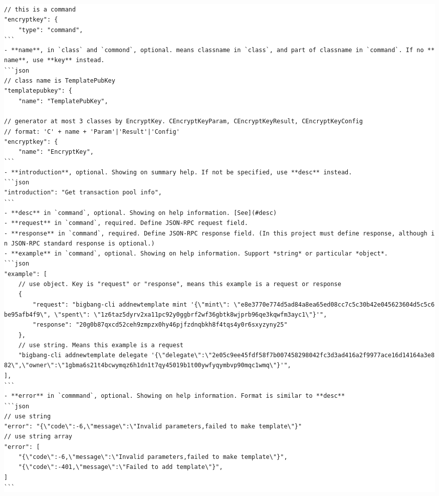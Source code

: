     // this is a command
    "encryptkey": {
        "type": "command",
    ```
    - **name**, in `class` and `commond`, optional. means classname in `class`, and part of classname in `command`. If no **name**, use **key** instead.
    ```json
    // class name is TemplatePubKey
    "templatepubkey": {
        "name": "TemplatePubKey",

    // generator at most 3 classes by EncryptKey. CEncryptKeyParam, CEncryptKeyResult, CEncryptKeyConfig
    // format: 'C' + name + 'Param'|'Result'|'Config'
    "encryptkey": {
        "name": "EncryptKey",
    ```
    - **introduction**, optional. Showing on summary help. If not be specified, use **desc** instead.
    ```json
    "introduction": "Get transaction pool info",
    ```
    - **desc** in `command`, optional. Showing on help information. [See](#desc)
    - **request** in `command`, required. Define JSON-RPC request field.
    - **response** in `command`, required. Define JSON-RPC response field. (In this project must define response, although in JSON-RPC standard response is optional.)
    - **example** in `command`, optional. Showing on help information. Support *string* or particular *object*.
    ```json
    "example": [
        // use object. Key is "request" or "response", means this example is a request or response
        {
            "request": "bigbang-cli addnewtemplate mint '{\"mint\": \"e8e3770e774d5ad84a8ea65ed08cc7c5c30b42e045623604d5c5c6be95afb4f9\", \"spent\": \"1z6taz5dyrv2xa11pc92y0ggbrf2wf36gbtk8wjprb96qe3kqwfm3ayc1\"}'",
            "response": "20g0b87qxcd52ceh9zmpzx0hy46pjfzdnqbkh8f4tqs4y0r6sxyzyny25"
        },
        // use string. Means this example is a request
        "bigbang-cli addnewtemplate delegate '{\"delegate\":\"2e05c9ee45fdf58f7b007458298042fc3d3ad416a2f9977ace16d14164a3e882\",\"owner\":\"1gbma6s21t4bcwymqz6h1dn1t7qy45019b1t00ywfyqymbvp90mqc1wmq\"}'",
    ],
    ```
    - **error** in `commmand`, optional. Showing on help information. Format is similar to **desc**
    ```json
    // use string
    "error": "{\"code\":-6,\"message\":\"Invalid parameters,failed to make template\"}"
    // use string array
    "error": [
        "{\"code\":-6,\"message\":\"Invalid parameters,failed to make template\"}",
        "{\"code\":-401,\"message\":\"Failed to add template\"}",
    ]
    ```

